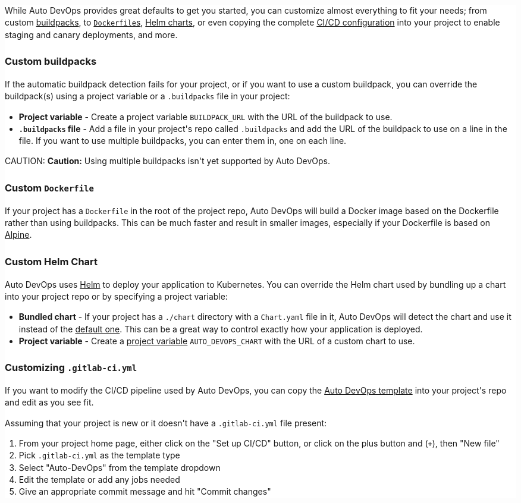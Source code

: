While Auto DevOps provides great defaults to get you started, you can customize
almost everything to fit your needs; from custom [buildpacks](#custom-buildpacks),
to [`Dockerfile`s](#custom-dockerfile), [Helm charts](#custom-helm-chart), or
even copying the complete [CI/CD configuration](#customizing-gitlab-ci-yml)
into your project to enable staging and canary deployments, and more.

### Custom buildpacks

If the automatic buildpack detection fails for your project, or if you want to
use a custom buildpack, you can override the buildpack(s) using a project variable
or a `.buildpacks` file in your project:

* **Project variable** - Create a project variable `BUILDPACK_URL` with the URL
  of the buildpack to use.
* **`.buildpacks` file** - Add a file in your project's repo called `.buildpacks`
  and add the URL of the buildpack to use on a line in the file. If you want to
  use multiple buildpacks, you can enter them in, one on each line.

CAUTION: **Caution:**
Using multiple buildpacks isn't yet supported by Auto DevOps.

### Custom `Dockerfile`

If your project has a `Dockerfile` in the root of the project repo, Auto DevOps
will build a Docker image based on the Dockerfile rather than using buildpacks.
This can be much faster and result in smaller images, especially if your
Dockerfile is based on [Alpine](https://hub.docker.com/_/alpine/).

### Custom Helm Chart

Auto DevOps uses [Helm](https://helm.sh/) to deploy your application to Kubernetes.
You can override the Helm chart used by bundling up a chart into your project
repo or by specifying a project variable:

* **Bundled chart** - If your project has a `./chart` directory with a `Chart.yaml`
  file in it, Auto DevOps will detect the chart and use it instead of the [default
  one](https://gitlab.com/charts/charts.gitlab.io/tree/master/charts/auto-deploy-app).
  This can be a great way to control exactly how your application is deployed.
* **Project variable** - Create a [project variable](../../ci/variables/README.md#secret-variables)
  `AUTO_DEVOPS_CHART` with the URL of a custom chart to use.

### Customizing `.gitlab-ci.yml`

If you want to modify the CI/CD pipeline used by Auto DevOps, you can copy the
[Auto DevOps template] into your project's repo and edit as you see fit.

Assuming that your project is new or it doesn't have a `.gitlab-ci.yml` file
present:

1.  From your project home page, either click on the "Set up CI/CD" button, or click
    on the plus button and (`+`), then "New file"
1.  Pick `.gitlab-ci.yml` as the template type
1.  Select "Auto-DevOps" from the template dropdown
1.  Edit the template or add any jobs needed
1.  Give an appropriate commit message and hit "Commit changes"


[ce-37115]: https://gitlab.com/gitlab-org/gitlab-ce/issues/37115
[kubernetes-clusters]: ../../user/project/clusters/index.md
[docker-in-docker]: ../../docker/using_docker_build.md#use-docker-in-docker-executor
[review-app]: ../../ci/review_apps/index.md
[container-registry]: ../../user/project/container_registry.md
[postgresql]: https://www.postgresql.org/
[auto devops template]: https://gitlab.com/gitlab-org/gitlab-ci-yml/blob/master/Auto-DevOps.gitlab-ci.yml
[gitlab omnibus helm chart]: ../../install/kubernetes/gitlab_omnibus.md
[ee]: https://about.gitlab.com/products/
[ce-19507]: https://gitlab.com/gitlab-org/gitlab-ce/merge_requests/19507
